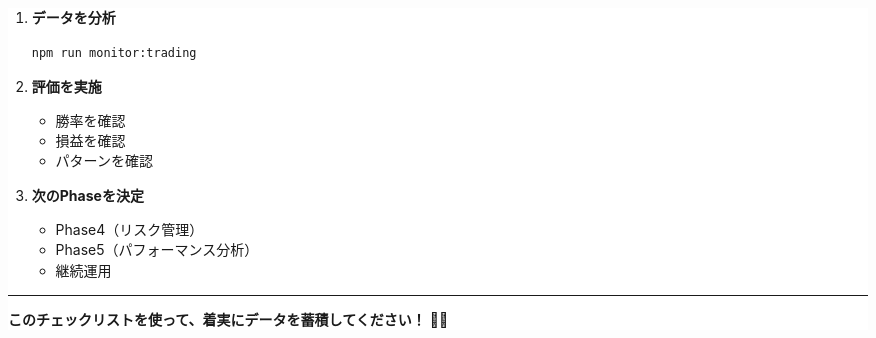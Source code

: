 1. **データを分析**

   ```bash
   npm run monitor:trading
   ```

2. **評価を実施**
   - 勝率を確認
   - 損益を確認
   - パターンを確認

3. **次のPhaseを決定**
   - Phase4（リスク管理）
   - Phase5（パフォーマンス分析）
   - 継続運用

---

**このチェックリストを使って、着実にデータを蓄積してください！** 📝✅
